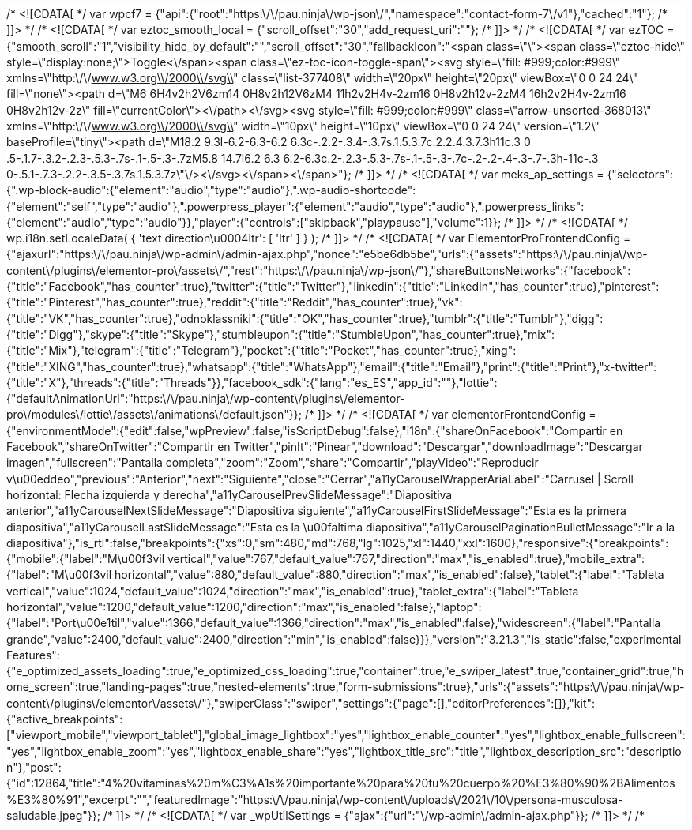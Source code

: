   /\* <!\[CDATA\[ \*/ var wpcf7 = {"api":{"root":"https:\\/\\/pau.ninja\\/wp-json\\/","namespace":"contact-form-7\\/v1"},"cached":"1"}; /\* \]\]> \*/ /\* <!\[CDATA\[ \*/ var eztoc\_smooth\_local = {"scroll\_offset":"30","add\_request\_uri":""}; /\* \]\]> \*/ /\* <!\[CDATA\[ \*/ var ezTOC = {"smooth\_scroll":"1","visibility\_hide\_by\_default":"","scroll\_offset":"30","fallbackIcon":"<span class=\\"\\"><span class=\\"eztoc-hide\\" style=\\"display:none;\\">Toggle<\\/span><span class=\\"ez-toc-icon-toggle-span\\"><svg style=\\"fill: #999;color:#999\\" xmlns=\\"http:\\/\\/www.w3.org\\/2000\\/svg\\" class=\\"list-377408\\" width=\\"20px\\" height=\\"20px\\" viewBox=\\"0 0 24 24\\" fill=\\"none\\"><path d=\\"M6 6H4v2h2V6zm14 0H8v2h12V6zM4 11h2v2H4v-2zm16 0H8v2h12v-2zM4 16h2v2H4v-2zm16 0H8v2h12v-2z\\" fill=\\"currentColor\\"><\\/path><\\/svg><svg style=\\"fill: #999;color:#999\\" class=\\"arrow-unsorted-368013\\" xmlns=\\"http:\\/\\/www.w3.org\\/2000\\/svg\\" width=\\"10px\\" height=\\"10px\\" viewBox=\\"0 0 24 24\\" version=\\"1.2\\" baseProfile=\\"tiny\\"><path d=\\"M18.2 9.3l-6.2-6.3-6.2 6.3c-.2.2-.3.4-.3.7s.1.5.3.7c.2.2.4.3.7.3h11c.3 0 .5-.1.7-.3.2-.2.3-.5.3-.7s-.1-.5-.3-.7zM5.8 14.7l6.2 6.3 6.2-6.3c.2-.2.3-.5.3-.7s-.1-.5-.3-.7c-.2-.2-.4-.3-.7-.3h-11c-.3 0-.5.1-.7.3-.2.2-.3.5-.3.7s.1.5.3.7z\\"\\/><\\/svg><\\/span><\\/span>"}; /\* \]\]> \*/ /\* <!\[CDATA\[ \*/ var meks\_ap\_settings = {"selectors":{".wp-block-audio":{"element":"audio","type":"audio"},".wp-audio-shortcode":{"element":"self","type":"audio"},".powerpress\_player":{"element":"audio","type":"audio"},".powerpress\_links":{"element":"audio","type":"audio"}},"player":{"controls":\["skipback","playpause"\],"volume":1}}; /\* \]\]> \*/ /\* <!\[CDATA\[ \*/ wp.i18n.setLocaleData( { 'text direction\\u0004ltr': \[ 'ltr' \] } ); /\* \]\]> \*/ /\* <!\[CDATA\[ \*/ var ElementorProFrontendConfig = {"ajaxurl":"https:\\/\\/pau.ninja\\/wp-admin\\/admin-ajax.php","nonce":"e5be6db5be","urls":{"assets":"https:\\/\\/pau.ninja\\/wp-content\\/plugins\\/elementor-pro\\/assets\\/","rest":"https:\\/\\/pau.ninja\\/wp-json\\/"},"shareButtonsNetworks":{"facebook":{"title":"Facebook","has\_counter":true},"twitter":{"title":"Twitter"},"linkedin":{"title":"LinkedIn","has\_counter":true},"pinterest":{"title":"Pinterest","has\_counter":true},"reddit":{"title":"Reddit","has\_counter":true},"vk":{"title":"VK","has\_counter":true},"odnoklassniki":{"title":"OK","has\_counter":true},"tumblr":{"title":"Tumblr"},"digg":{"title":"Digg"},"skype":{"title":"Skype"},"stumbleupon":{"title":"StumbleUpon","has\_counter":true},"mix":{"title":"Mix"},"telegram":{"title":"Telegram"},"pocket":{"title":"Pocket","has\_counter":true},"xing":{"title":"XING","has\_counter":true},"whatsapp":{"title":"WhatsApp"},"email":{"title":"Email"},"print":{"title":"Print"},"x-twitter":{"title":"X"},"threads":{"title":"Threads"}},"facebook\_sdk":{"lang":"es\_ES","app\_id":""},"lottie":{"defaultAnimationUrl":"https:\\/\\/pau.ninja\\/wp-content\\/plugins\\/elementor-pro\\/modules\\/lottie\\/assets\\/animations\\/default.json"}}; /\* \]\]> \*/ /\* <!\[CDATA\[ \*/ var elementorFrontendConfig = {"environmentMode":{"edit":false,"wpPreview":false,"isScriptDebug":false},"i18n":{"shareOnFacebook":"Compartir en Facebook","shareOnTwitter":"Compartir en Twitter","pinIt":"Pinear","download":"Descargar","downloadImage":"Descargar imagen","fullscreen":"Pantalla completa","zoom":"Zoom","share":"Compartir","playVideo":"Reproducir v\\u00eddeo","previous":"Anterior","next":"Siguiente","close":"Cerrar","a11yCarouselWrapperAriaLabel":"Carrusel | Scroll horizontal: Flecha izquierda y derecha","a11yCarouselPrevSlideMessage":"Diapositiva anterior","a11yCarouselNextSlideMessage":"Diapositiva siguiente","a11yCarouselFirstSlideMessage":"Esta es la primera diapositiva","a11yCarouselLastSlideMessage":"Esta es la \\u00faltima diapositiva","a11yCarouselPaginationBulletMessage":"Ir a la diapositiva"},"is\_rtl":false,"breakpoints":{"xs":0,"sm":480,"md":768,"lg":1025,"xl":1440,"xxl":1600},"responsive":{"breakpoints":{"mobile":{"label":"M\\u00f3vil vertical","value":767,"default\_value":767,"direction":"max","is\_enabled":true},"mobile\_extra":{"label":"M\\u00f3vil horizontal","value":880,"default\_value":880,"direction":"max","is\_enabled":false},"tablet":{"label":"Tableta vertical","value":1024,"default\_value":1024,"direction":"max","is\_enabled":true},"tablet\_extra":{"label":"Tableta horizontal","value":1200,"default\_value":1200,"direction":"max","is\_enabled":false},"laptop":{"label":"Port\\u00e1til","value":1366,"default\_value":1366,"direction":"max","is\_enabled":false},"widescreen":{"label":"Pantalla grande","value":2400,"default\_value":2400,"direction":"min","is\_enabled":false}}},"version":"3.21.3","is\_static":false,"experimentalFeatures":{"e\_optimized\_assets\_loading":true,"e\_optimized\_css\_loading":true,"container":true,"e\_swiper\_latest":true,"container\_grid":true,"home\_screen":true,"landing-pages":true,"nested-elements":true,"form-submissions":true},"urls":{"assets":"https:\\/\\/pau.ninja\\/wp-content\\/plugins\\/elementor\\/assets\\/"},"swiperClass":"swiper","settings":{"page":\[\],"editorPreferences":\[\]},"kit":{"active\_breakpoints":\["viewport\_mobile","viewport\_tablet"\],"global\_image\_lightbox":"yes","lightbox\_enable\_counter":"yes","lightbox\_enable\_fullscreen":"yes","lightbox\_enable\_zoom":"yes","lightbox\_enable\_share":"yes","lightbox\_title\_src":"title","lightbox\_description\_src":"description"},"post":{"id":12864,"title":"4%20vitaminas%20m%C3%A1s%20importante%20para%20tu%20cuerpo%20%E3%80%90%2BAlimentos%E3%80%91","excerpt":"","featuredImage":"https:\\/\\/pau.ninja\\/wp-content\\/uploads\\/2021\\/10\\/persona-musculosa-saludable.jpeg"}}; /\* \]\]> \*/ /\* <!\[CDATA\[ \*/ var \_wpUtilSettings = {"ajax":{"url":"\\/wp-admin\\/admin-ajax.php"}}; /\* \]\]> \*/ /\*